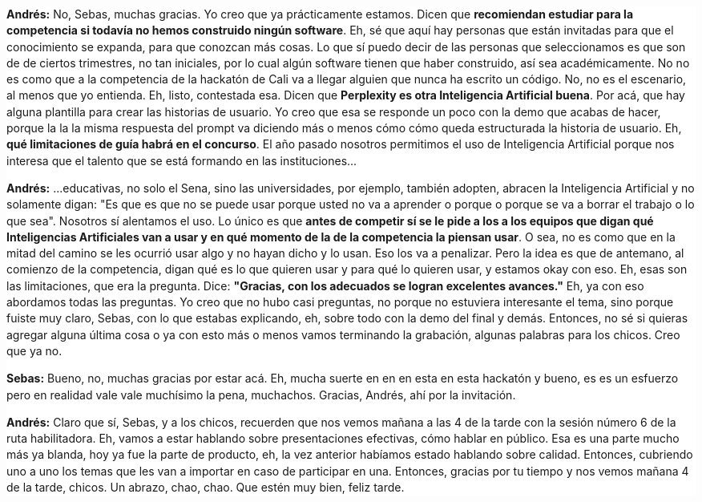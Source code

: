 **Andrés:** No, Sebas, muchas gracias. Yo creo que ya prácticamente estamos. Dicen que **recomiendan estudiar para la competencia si todavía no hemos construido ningún software**. Eh, sé que aquí hay personas que están invitadas para que el conocimiento se expanda, para que conozcan más cosas. Lo que sí puedo decir de las personas que seleccionamos es que son de de ciertos trimestres, no tan iniciales, por lo cual algún software tienen que haber construido, así sea académicamente. No no es como que a la competencia de la hackatón de Cali va a llegar alguien que nunca ha escrito un código. No, no es el escenario, al menos que yo entienda. Eh, listo, contestada esa. Dicen que **Perplexity es otra Inteligencia Artificial buena**. Por acá, que hay alguna plantilla para crear las historias de usuario. Yo creo que esa se responde un poco con la demo que acabas de hacer, porque la la la misma respuesta del prompt va diciendo más o menos cómo cómo queda estructurada la historia de usuario. Eh, **qué limitaciones de guía habrá en el concurso**. El año pasado nosotros permitimos el uso de Inteligencia Artificial porque nos interesa que el talento que se está formando en las instituciones...

**Andrés:** ...educativas, no solo el Sena, sino las universidades, por ejemplo, también adopten, abracen la Inteligencia Artificial y no solamente digan: "Es que es que no se puede usar porque usted no va a aprender o porque o porque se va a borrar el trabajo o lo que sea". Nosotros sí alentamos el uso. Lo único es que **antes de competir sí se le pide a los a los equipos que digan qué Inteligencias Artificiales van a usar y en qué momento de la de la competencia la piensan usar**. O sea, no es como que en la mitad del camino se les ocurrió usar algo y no hayan dicho y lo usan. Eso los va a penalizar. Pero la idea es que de antemano, al comienzo de la competencia, digan qué es lo que quieren usar y para qué lo quieren usar, y estamos okay con eso. Eh, esas son las limitaciones, que era la pregunta. Dice: **"Gracias, con los adecuados se logran excelentes avances."** Eh, ya con eso abordamos todas las preguntas. Yo creo que no hubo casi preguntas, no porque no estuviera interesante el tema, sino porque fuiste muy claro, Sebas, con lo que estabas explicando, eh, sobre todo con la demo del final y demás. Entonces, no sé si quieras agregar alguna última cosa o ya con esto más o menos vamos terminando la grabación, algunas palabras para los chicos. Creo que ya no.

**Sebas:** Bueno, no, muchas gracias por estar acá. Eh, mucha suerte en en en esta en esta hackatón y bueno, es es un esfuerzo pero en realidad vale vale muchísimo la pena, muchachos. Gracias, Andrés, ahí por la invitación.

**Andrés:** Claro que sí, Sebas, y a los chicos, recuerden que nos vemos mañana a las 4 de la tarde con la sesión número 6 de la ruta habilitadora. Eh, vamos a estar hablando sobre presentaciones efectivas, cómo hablar en público. Esa es una parte mucho más ya blanda, hoy ya fue la parte de producto, eh, la vez anterior habíamos estado hablando sobre calidad. Entonces, cubriendo uno a uno los temas que les van a importar en caso de participar en una. Entonces, gracias por tu tiempo y nos vemos mañana 4 de la tarde, chicos. Un abrazo, chao, chao. Que estén muy bien, feliz tarde.
